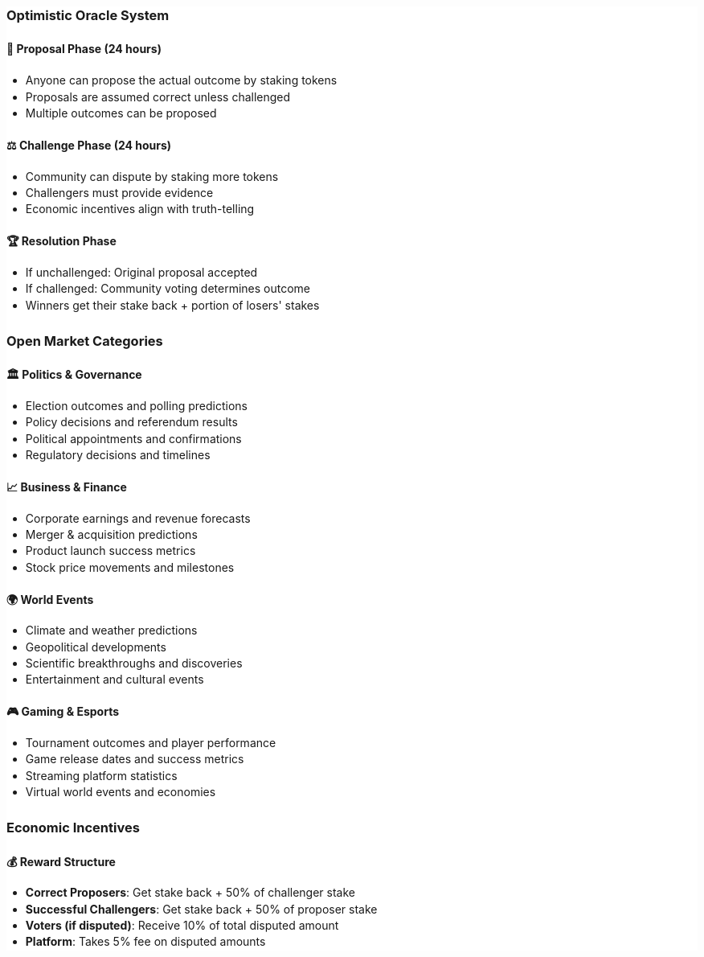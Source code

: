 ### Optimistic Oracle System

#### 📝 **Proposal Phase** (24 hours)
- Anyone can propose the actual outcome by staking tokens
- Proposals are assumed correct unless challenged
- Multiple outcomes can be proposed

#### ⚖️ **Challenge Phase** (24 hours)
- Community can dispute by staking more tokens
- Challengers must provide evidence
- Economic incentives align with truth-telling

#### 🏆 **Resolution Phase**  
- If unchallenged: Original proposal accepted
- If challenged: Community voting determines outcome
- Winners get their stake back + portion of losers' stakes

### Open Market Categories

#### 🏛️ **Politics & Governance**
- Election outcomes and polling predictions
- Policy decisions and referendum results  
- Political appointments and confirmations
- Regulatory decisions and timelines

#### 📈 **Business & Finance**
- Corporate earnings and revenue forecasts
- Merger & acquisition predictions
- Product launch success metrics
- Stock price movements and milestones

#### 🌍 **World Events**
- Climate and weather predictions
- Geopolitical developments  
- Scientific breakthroughs and discoveries
- Entertainment and cultural events

#### 🎮 **Gaming & Esports**
- Tournament outcomes and player performance
- Game release dates and success metrics
- Streaming platform statistics
- Virtual world events and economies

### Economic Incentives

#### 💰 **Reward Structure**
- **Correct Proposers**: Get stake back + 50% of challenger stake
- **Successful Challengers**: Get stake back + 50% of proposer stake
- **Voters (if disputed)**: Receive 10% of total disputed amount
- **Platform**: Takes 5% fee on disputed amounts
